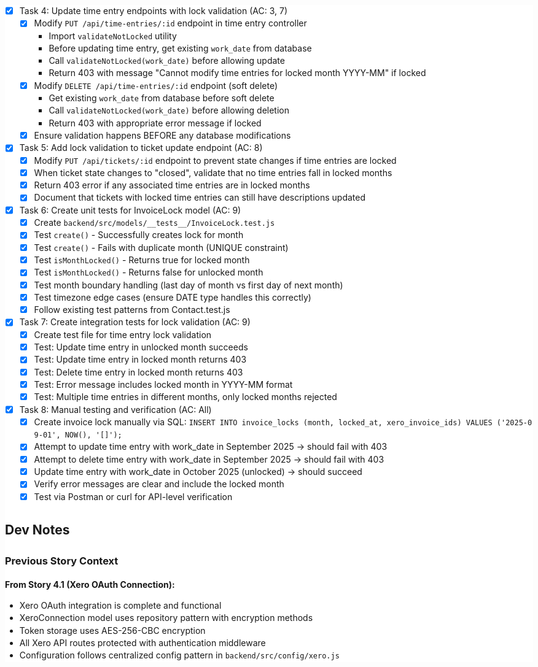 - [x] Task 4: Update time entry endpoints with lock validation (AC: 3, 7)
  - [x] Modify `PUT /api/time-entries/:id` endpoint in time entry controller
    - Import `validateNotLocked` utility
    - Before updating time entry, get existing `work_date` from database
    - Call `validateNotLocked(work_date)` before allowing update
    - Return 403 with message "Cannot modify time entries for locked month YYYY-MM" if locked
  - [x] Modify `DELETE /api/time-entries/:id` endpoint (soft delete)
    - Get existing `work_date` from database before soft delete
    - Call `validateNotLocked(work_date)` before allowing deletion
    - Return 403 with appropriate error message if locked
  - [x] Ensure validation happens BEFORE any database modifications

- [x] Task 5: Add lock validation to ticket update endpoint (AC: 8)
  - [x] Modify `PUT /api/tickets/:id` endpoint to prevent state changes if time entries are locked
  - [x] When ticket state changes to "closed", validate that no time entries fall in locked months
  - [x] Return 403 error if any associated time entries are in locked months
  - [x] Document that tickets with locked time entries can still have descriptions updated

- [x] Task 6: Create unit tests for InvoiceLock model (AC: 9)
  - [x] Create `backend/src/models/__tests__/InvoiceLock.test.js`
  - [x] Test `create()` - Successfully creates lock for month
  - [x] Test `create()` - Fails with duplicate month (UNIQUE constraint)
  - [x] Test `isMonthLocked()` - Returns true for locked month
  - [x] Test `isMonthLocked()` - Returns false for unlocked month
  - [x] Test month boundary handling (last day of month vs first day of next month)
  - [x] Test timezone edge cases (ensure DATE type handles this correctly)
  - [x] Follow existing test patterns from Contact.test.js

- [x] Task 7: Create integration tests for lock validation (AC: 9)
  - [x] Create test file for time entry lock validation
  - [x] Test: Update time entry in unlocked month succeeds
  - [x] Test: Update time entry in locked month returns 403
  - [x] Test: Delete time entry in locked month returns 403
  - [x] Test: Error message includes locked month in YYYY-MM format
  - [x] Test: Multiple time entries in different months, only locked months rejected

- [x] Task 8: Manual testing and verification (AC: All)
  - [x] Create invoice lock manually via SQL: `INSERT INTO invoice_locks (month, locked_at, xero_invoice_ids) VALUES ('2025-09-01', NOW(), '[]');`
  - [x] Attempt to update time entry with work_date in September 2025 → should fail with 403
  - [x] Attempt to delete time entry with work_date in September 2025 → should fail with 403
  - [x] Update time entry with work_date in October 2025 (unlocked) → should succeed
  - [x] Verify error messages are clear and include the locked month
  - [x] Test via Postman or curl for API-level verification

## Dev Notes

### Previous Story Context

**From Story 4.1 (Xero OAuth Connection):**
- Xero OAuth integration is complete and functional
- XeroConnection model uses repository pattern with encryption methods
- Token storage uses AES-256-CBC encryption
- All Xero API routes protected with authentication middleware
- Configuration follows centralized config pattern in `backend/src/config/xero.js`

